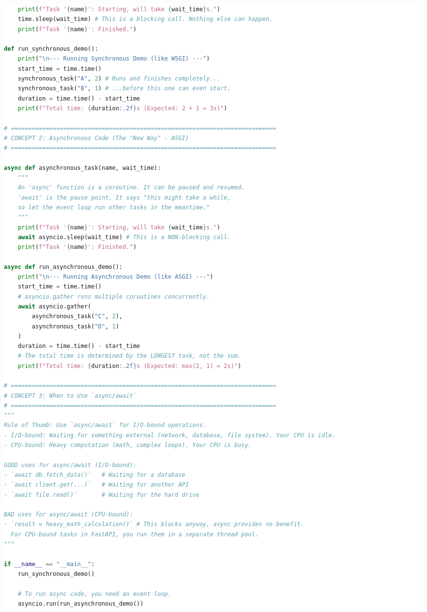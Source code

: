 ```python
    print(f"Task '{name}': Starting, will take {wait_time}s.")
    time.sleep(wait_time) # This is a blocking call. Nothing else can happen.
    print(f"Task '{name}': Finished.")

def run_synchronous_demo():
    print("\n--- Running Synchronous Demo (like WSGI) ---")
    start_time = time.time()
    synchronous_task("A", 2) # Runs and finishes completely...
    synchronous_task("B", 1) # ...before this one can even start.
    duration = time.time() - start_time
    print(f"Total time: {duration:.2f}s (Expected: 2 + 1 = 3s)")

# ============================================================================
# CONCEPT 2: Asynchronous Code (The "New Way" - ASGI)
# ============================================================================

async def asynchronous_task(name, wait_time):
    """
    An 'async' function is a coroutine. It can be paused and resumed.
    'await' is the pause point. It says "this might take a while,
    so let the event loop run other tasks in the meantime."
    """
    print(f"Task '{name}': Starting, will take {wait_time}s.")
    await asyncio.sleep(wait_time) # This is a NON-blocking call.
    print(f"Task '{name}': Finished.")

async def run_asynchronous_demo():
    print("\n--- Running Asynchronous Demo (like ASGI) ---")
    start_time = time.time()
    # asyncio.gather runs multiple coroutines concurrently.
    await asyncio.gather(
        asynchronous_task("C", 2),
        asynchronous_task("D", 1)
    )
    duration = time.time() - start_time
    # The total time is determined by the LONGEST task, not the sum.
    print(f"Total time: {duration:.2f}s (Expected: max(2, 1) = 2s)")

# ============================================================================
# CONCEPT 3: When to Use `async/await`
# ============================================================================
"""
Rule of Thumb: Use `async/await` for I/O-bound operations.
- I/O-bound: Waiting for something external (network, database, file system). Your CPU is idle.
- CPU-bound: Heavy computation (math, complex loops). Your CPU is busy.

GOOD uses for async/await (I/O-bound):
- `await db.fetch_data()`   # Waiting for a database
- `await client.get(...)`   # Waiting for another API
- `await file.read()`       # Waiting for the hard drive

BAD uses for async/await (CPU-bound):
- `result = heavy_math_calculation()` # This blocks anyway, async provides no benefit.
  For CPU-bound tasks in FastAPI, you run them in a separate thread pool.
"""

if __name__ == "__main__":
    run_synchronous_demo()

    # To run async code, you need an event loop.
    asyncio.run(run_asynchronous_demo())

```